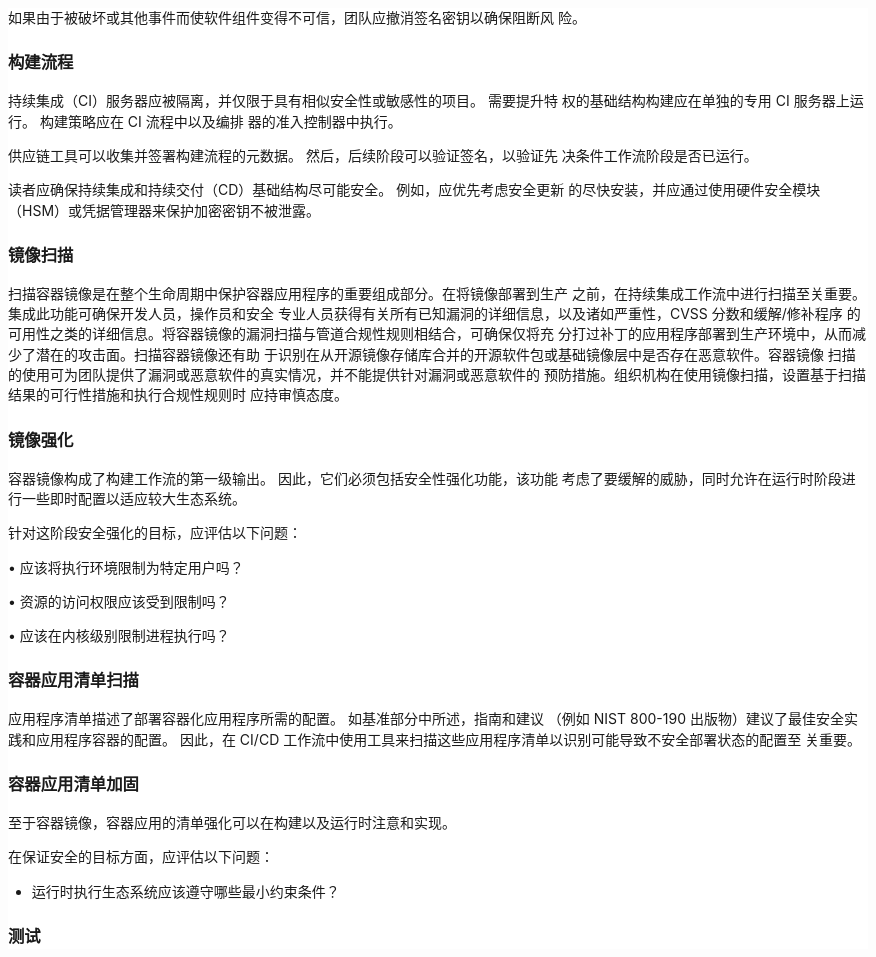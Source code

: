 如果由于被破坏或其他事件而使软件组件变得不可信，团队应撤消签名密钥以确保阻断风
险。

### 构建流程

持续集成（CI）服务器应被隔离，并仅限于具有相似安全性或敏感性的项目。 需要提升特
权的基础结构构建应在单独的专用 CI 服务器上运行。 构建策略应在 CI 流程中以及编排
器的准入控制器中执行。

供应链工具可以收集并签署构建流程的元数据。 然后，后续阶段可以验证签名，以验证先
决条件工作流阶段是否已运行。

读者应确保持续集成和持续交付（CD）基础结构尽可能安全。 例如，应优先考虑安全更新
的尽快安装，并应通过使用硬件安全模块（HSM）或凭据管理器来保护加密密钥不被泄露。

### 镜像扫描

扫描容器镜像是在整个生命周期中保护容器应用程序的重要组成部分。在将镜像部署到生产
之前，在持续集成工作流中进行扫描至关重要。集成此功能可确保开发人员，操作员和安全
专业人员获得有关所有已知漏洞的详细信息，以及诸如严重性，CVSS 分数和缓解/修补程序
的可用性之类的详细信息。将容器镜像的漏洞扫描与管道合规性规则相结合，可确保仅将充
分打过补丁的应用程序部署到生产环境中，从而减少了潜在的攻击面。扫描容器镜像还有助
于识别在从开源镜像存储库合并的开源软件包或基础镜像层中是否存在恶意软件。容器镜像
扫描的使用可为团队提供了漏洞或恶意软件的真实情况，并不能提供针对漏洞或恶意软件的
预防措施。组织机构在使用镜像扫描，设置基于扫描结果的可行性措施和执行合规性规则时
应持审慎态度。

### 镜像强化

容器镜像构成了构建工作流的第一级输出。 因此，它们必须包括安全性强化功能，该功能
考虑了要缓解的威胁，同时允许在运行时阶段进行一些即时配置以适应较大生态系统。

针对这阶段安全强化的目标，应评估以下问题：

• 应该将执行环境限制为特定用户吗？

• 资源的访问权限应该受到限制吗？

• 应该在内核级别限制进程执行吗？

### 容器应用清单扫描

应用程序清单描述了部署容器化应用程序所需的配置。 如基准部分中所述，指南和建议
（例如 NIST 800-190 出版物）建议了最佳安全实践和应用程序容器的配置。 因此，在
CI/CD 工作流中使用工具来扫描这些应用程序清单以识别可能导致不安全部署状态的配置至
关重要。

### 容器应用清单加固

至于容器镜像，容器应用的清单强化可以在构建以及运行时注意和实现。

在保证安全的目标方面，应评估以下问题：

- 运行时执行生态系统应该遵守哪些最小约束条件？

### 测试
